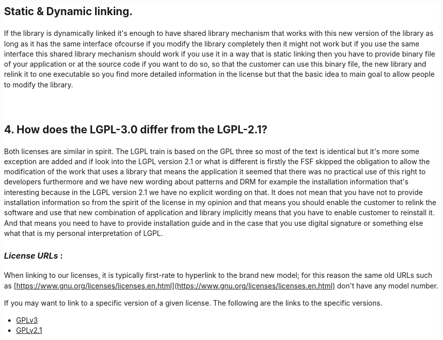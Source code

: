 ## Static & Dynamic linking.

If the library is dynamically linked it's enough to have shared library mechanism that works with this new version of the library as long as it has the same interface ofcourse if you modify the library completely then it might not
work but if you use the same interface this shared library mechanism should work if you use it in a way that is static linking then you have to provide binary file of your application or at the source code if you want to do so, so that
the customer can use this binary file, the new library and relink it to one executable so you find more detailed information in the license but that the basic idea to main goal to allow people to modify the library.

<br/>

## 4. How does the LGPL-3.0 differ from the LGPL-2.1?

Both licenses are similar in spirit.
The LGPL train is based on the GPL three so most of the text is identical but it's more some exception are added and if look into the LGPL version 2.1 or what is different is firstly the FSF skipped
the obligation to allow the modification of the work that uses a library that means the application it seemed that there was no practical use of this right to developers furthermore and we have new wording about patterns and
DRM for example the installation information that's interesting because in the LGPL version 2.1 we have no explicit wording on that. It does not mean that you have not to provide installation information so from the spirit
of the license in my opinion and that means you should enable the customer to relink the software and use that new combination of application and library implicitly means that you have to enable customer to reinstall
it. And that means you need to have to provide installation guide and in the case that you use digital signature or something else what that is my personal interpretation of LGPL.

### _License URLs_ :

When linking to our licenses, it is typically first-rate to hyperlink to the brand new model; for this reason the same old URLs such as [https://www.gnu.org/licenses/licenses.en.html](https://www.gnu.org/licenses/licenses.en.html) don't have any model number.

If you may want to link to a specific version of a given license. The following are the links to the specific versions.

- [GPLv3](http://www.gnu.org/licenses/lgpl-3.0.html)
- [GPLv2.1](http://www.gnu.org/licenses/lgpl-2.1.html)
